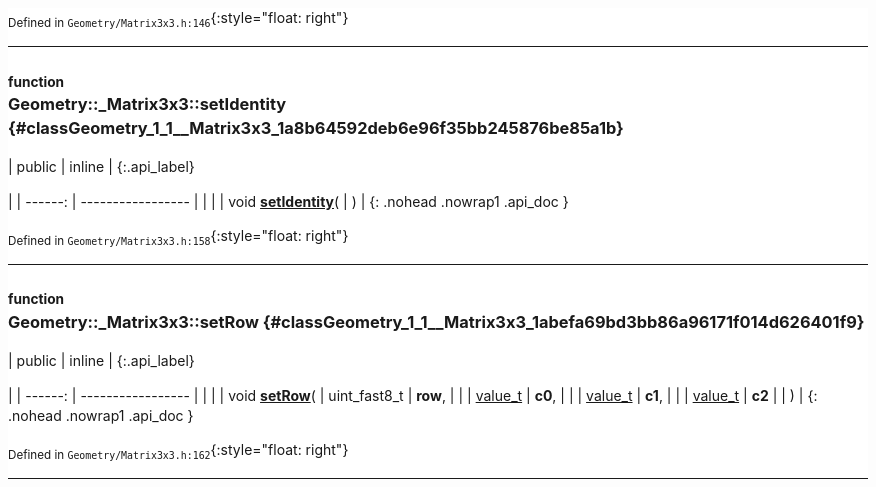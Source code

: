 



<sub>Defined in `Geometry/Matrix3x3.h:146`</sub>{:style="float: right"}

-------------------------------------------------------------------

### <small>function</small><br/> Geometry::_Matrix3x3::setIdentity {#classGeometry_1_1__Matrix3x3_1a8b64592deb6e96f35bb245876be85a1b}

| public | inline |
{:.api_label}

|
| ------: | ----------------- |
|  |
| void **[setIdentity](#classGeometry_1_1%5F%5FMatrix3x3_1a8b64592deb6e96f35bb245876be85a1b)**( |  ) |
{: .nohead .nowrap1 .api_doc }





<sub>Defined in `Geometry/Matrix3x3.h:158`</sub>{:style="float: right"}

-------------------------------------------------------------------

### <small>function</small><br/> Geometry::_Matrix3x3::setRow {#classGeometry_1_1__Matrix3x3_1abefa69bd3bb86a96171f014d626401f9}

| public | inline |
{:.api_label}

|
| ------: | ----------------- |
|  |
| void **[setRow](#classGeometry_1_1%5F%5FMatrix3x3_1abefa69bd3bb86a96171f014d626401f9)**( | uint_fast8_t | **row**, |
| |  [value_t](classGeometry_1_1%5F%5FMatrix3x3#classGeometry_1_1%5F%5FMatrix3x3_1a3e804120d40493a706fb874129fd702e)  | **c0**, |
| |  [value_t](classGeometry_1_1%5F%5FMatrix3x3#classGeometry_1_1%5F%5FMatrix3x3_1a3e804120d40493a706fb874129fd702e)  | **c1**, |
| |  [value_t](classGeometry_1_1%5F%5FMatrix3x3#classGeometry_1_1%5F%5FMatrix3x3_1a3e804120d40493a706fb874129fd702e)  | **c2** |
|   ) |
{: .nohead .nowrap1 .api_doc }





<sub>Defined in `Geometry/Matrix3x3.h:162`</sub>{:style="float: right"}

-------------------------------------------------------------------
